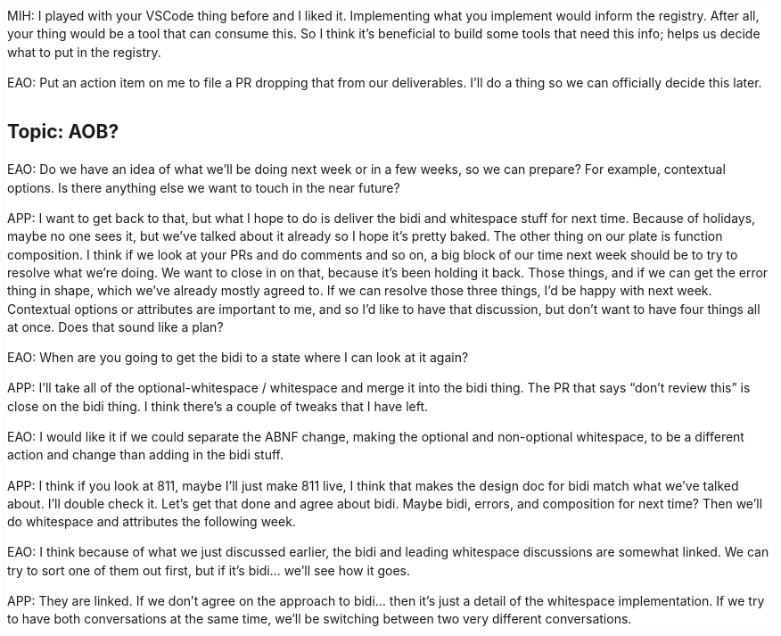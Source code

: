 MIH: I played with your VSCode thing before and I liked it. Implementing what you implement would inform the registry. After all, your thing would be a tool that can consume this. So I think it’s beneficial to build some tools that need this info; helps us decide what to put in the registry.

EAO: Put an action item on me to file a PR dropping that from our deliverables. I’ll do a thing so we can officially decide this later.


## Topic: AOB?

EAO: Do we have an idea of what we’ll be doing next week or in a few weeks, so we can prepare? For example, contextual options. Is there anything else we want to touch in the near future?

APP: I want to get back to that, but what I hope to do is deliver the bidi and whitespace stuff for next time. Because of holidays, maybe no one sees it, but we’ve talked about it already so I hope it’s pretty baked. The other thing on our plate is function composition. I think if we look at your PRs and do comments and so on, a big block of our time next week should be to try to resolve what we’re doing. We want to close in on that, because it’s been holding it back. Those things, and if we can get the error thing in shape, which we’ve already mostly agreed to. If we can resolve those three things, I’d be happy with next week. Contextual options or attributes are important to me, and so I’d like to have that discussion, but don’t want to have four things all at once. Does that sound like a plan?

EAO: When are you going to get the bidi to a state where I can look at it again?

APP: I’ll take all of the optional-whitespace / whitespace and merge it into the bidi thing. The PR that says “don’t review this” is close on the bidi thing. I think there’s a couple of tweaks that I have left. 

EAO: I would like it if we could separate the ABNF change, making the optional and non-optional whitespace, to be a different action and change than adding in the bidi stuff.

APP: I think if you look at 811, maybe I’ll just make 811 live, I think that makes the design doc for bidi match what we’ve talked about. I’ll double check it. Let’s get that done and agree about bidi. Maybe bidi, errors, and composition for next time? Then we’ll do whitespace and attributes the following week.

EAO: I think because of what we just discussed earlier, the bidi and leading whitespace discussions are somewhat linked. We can try to sort one of them out first, but if it’s bidi… we’ll see how it goes.

APP: They are linked. If we don’t agree on the approach to bidi… then it’s just a detail of the whitespace implementation. If we try to have both conversations at the same time, we’ll be switching between two very different conversations.





